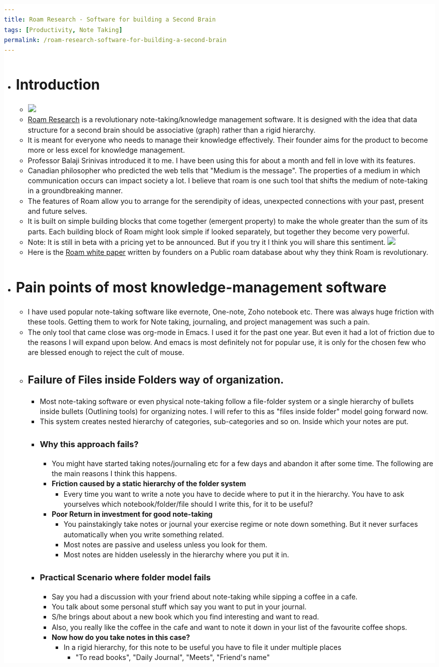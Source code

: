 ```yaml
---
title: Roam Research - Software for building a Second Brain
tags: [Productivity, Note Taking]
permalink: /roam-research-software-for-building-a-second-brain
---
```

- # Introduction
    - ![](https://roamresearch.com/assets/images/Roam-Group-min.png)
    - [Roam Research](roamresearch.com) is a revolutionary note-taking/knowledge management software. It is designed with the idea that data structure for a second brain should be associative (graph) rather than a rigid hierarchy.
    - It is meant for everyone who needs to manage their knowledge effectively. Their founder aims for the product to become more or less excel for knowledge management.
    -  Professor Balaji Srinivas introduced it to me. I have been using this for about a month and fell in love with its features. 
    - Canadian philosopher who predicted the web tells that "Medium is the message". The properties of a medium in which communication occurs can impact society a lot. I believe that roam is one such tool that shifts the medium of note-taking in a groundbreaking manner.
    - The features of Roam allow you to arrange for the serendipity of ideas, unexpected connections with your past, present and future selves.
    - It is built on simple building blocks that come together (emergent property) to make the whole greater than the sum of its parts. Each building block of Roam might look simple if looked separately, but together they become very powerful.
    - Note: It is still in beta with a pricing yet to be announced. But if you try it I think you will share this sentiment. ![](https://scaledynamix.com/wp-content/uploads/2018/08/takemymoney.jpg)
    - Here is the [Roam white paper](https://roamresearch.com/#/v8/help/page/Vu1MmjinS) written by founders on a Public roam database about why they think Roam is revolutionary.
- # Pain points of most knowledge-management software
    - I have used popular note-taking software like evernote, One-note, Zoho notebook etc. There was always huge friction with these tools. Getting them to work for Note taking, journaling, and project management was such a pain.
    - The only tool that came close was org-mode in Emacs. I used it for the past one year. But even it had a lot of friction due to the reasons I will expand upon below. And emacs is most definitely not for popular use, it is only for the chosen few who are blessed enough to reject the cult of mouse.
    - ## Failure of Files inside Folders way of organization.
        - Most note-taking software or even physical note-taking follow a file-folder system or a single hierarchy of bullets inside bullets (Outlining tools) for organizing notes. I will refer to this as "files inside folder" model going forward now.
        - This system creates nested hierarchy of categories, sub-categories and so on. Inside which your notes are put.
        - ### **Why this approach fails?**
            - You might have started taking notes/journaling etc for a few days and abandon it after some time. The following are the main reasons I think this happens.
            - **Friction caused by a static hierarchy of the folder system**
                - Every time you want to write a note you have to decide where to put it in the hierarchy. You have to ask yourselves which notebook/folder/file should I write this, for it to be useful?
            - **Poor Return in investment for good note-taking**
                - You painstakingly take notes or journal your exercise regime or note down something. But it never surfaces automatically when you write something related.
                - Most notes are passive and useless unless you look for them.
                - Most notes are hidden uselessly in the hierarchy where you put it in.
        - ### Practical Scenario where folder model fails
            - Say you had a discussion with your friend about note-taking while sipping a coffee in a cafe.
            - You talk about some personal stuff which say you want to put in your journal.
            - S/he brings about about a new book which you find interesting and want to read.
            - Also, you really like the coffee in the cafe and want to note it down in your list of the favourite coffee shops.
            - **Now how do you take notes in this case?**
                - In a rigid hierarchy, for this note to be useful you have to file it under multiple places
                    -  "To read books", "Daily Journal", "Meets", "Friend's name"